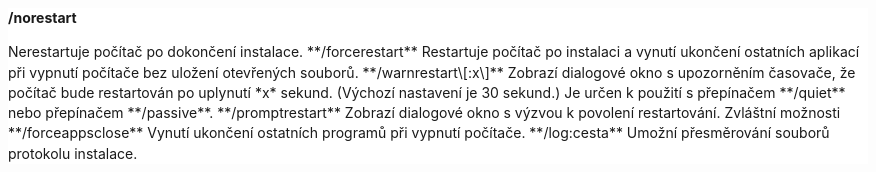 **/norestart**
</td>
<td style="border:1px solid black;">
Nerestartuje počítač po dokončení instalace.
</td>
</tr>
<tr>
<td style="border:1px solid black;">
**/forcerestart**
</td>
<td style="border:1px solid black;">
Restartuje počítač po instalaci a vynutí ukončení ostatních aplikací při vypnutí počítače bez uložení otevřených souborů.
</td>
</tr>
<tr class="alternateRow">
<td style="border:1px solid black;">
**/warnrestart\[:x\]**
</td>
<td style="border:1px solid black;">
Zobrazí dialogové okno s upozorněním časovače, že počítač bude restartován po uplynutí *x* sekund. (Výchozí nastavení je 30 sekund.) Je určen k použití s přepínačem **/quiet** nebo přepínačem **/passive**.
</td>
</tr>
<tr>
<td style="border:1px solid black;">
**/promptrestart**
</td>
<td style="border:1px solid black;">
Zobrazí dialogové okno s výzvou k povolení restartování.
</td>
</tr>
<tr>
<th colspan="2" style="border:1px solid black;">
Zvláštní možnosti
</th>
</tr>
<tr class="alternateRow">
<td style="border:1px solid black;">
**/forceappsclose**
</td>
<td style="border:1px solid black;">
Vynutí ukončení ostatních programů při vypnutí počítače.
</td>
</tr>
<tr>
<td style="border:1px solid black;">
**/log:cesta**
</td>
<td style="border:1px solid black;">
Umožní přesměrování souborů protokolu instalace.
</td>
</tr>
</table>
 